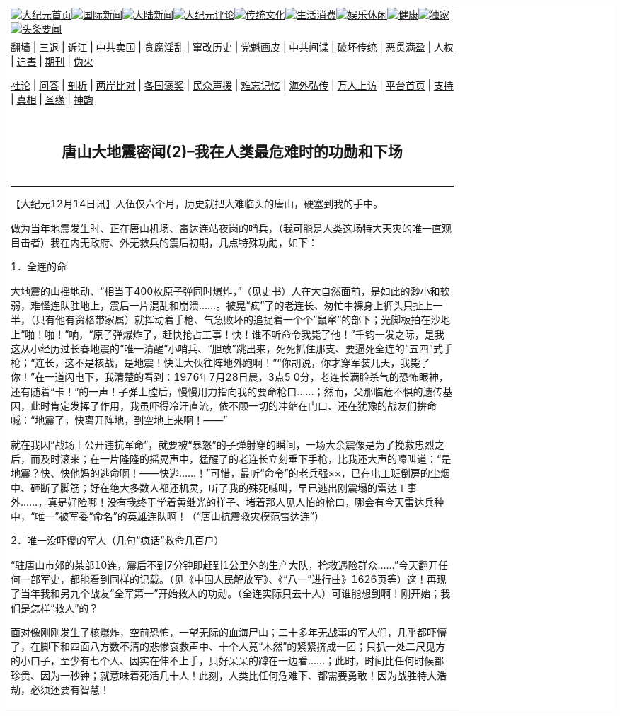 <a name="1" id="1" target="_blank"></a><span id="1"></span>
<table align=center border="0"><tr><td colspan="2" VALIGN=TOP><a href="https://github.com/19920513/djy/blob/master/gb/nf1351518.md#1"><img src="https://raw.githubusercontent.com/19920513/www/master/t/djy/1.jpg" title="大纪元首页" alt="大纪元首页"></a><a href="https://github.com/19920513/djy/blob/master/gb/n24hr.md#1"><img src="https://raw.githubusercontent.com/19920513/www/master/t/djy/3.jpg" title="国际新闻" alt="国际新闻"></a><a href="https://github.com/19920513/djy/blob/master/gb/nsc413.md#1"><img src="https://raw.githubusercontent.com/19920513/www/master/t/djy/4.jpg" title="大陆新闻" alt="大陆新闻"></a><a href="https://github.com/19920513/djy/blob/master/gb/news392.md#1"><img src="https://raw.githubusercontent.com/19920513/www/master/t/djy/5.jpg" title="大纪元评论" alt="大纪元评论"></a><a href="https://github.com/19920513/djy/blob/master/gb/news2007.md#1"><img src="https://raw.githubusercontent.com/19920513/www/master/t/djy/6.jpg" title="传统文化" alt="传统文化"></a><a href="https://github.com/19920513/djy/blob/master/gb/news2008.md#1"><img src="https://raw.githubusercontent.com/19920513/www/master/t/djy/7.jpg" title="生活消费" alt="生活消费"></a><a href="https://github.com/19920513/djy/blob/master/gb/ncyule.md#1"><img src="https://raw.githubusercontent.com/19920513/www/master/t/djy/8.jpg" title="娱乐休闲" alt="娱乐休闲"></a><a href="https://github.com/19920513/djy/blob/master/gb/nsc1002.md#1"><img src="https://raw.githubusercontent.com/19920513/www/master/t/djy/9.jpg" title="健康" alt="健康"></a><a href="https://github.com/19920513/djy/blob/master/gb/nf6092.md#1"><img src="https://raw.githubusercontent.com/19920513/www/master/t/djy/10a.jpg" title="独家" alt="独家"></a><a href="https://github.com/19920513/djy/blob/master/gb/nf4514.md#1"><img src="https://raw.githubusercontent.com/19920513/www/master/t/djy/12a.jpg" title="头条要闻" alt="头条要闻"></a></td></tr>
<tr><td colspan="2" VALIGN=TOP><a target="_blank" href="https://github.com/19920513/www/blob/master/README.md?zsrh#1">翻墙</a> | <a target="_blank" href="https://github.com/19920513/djy/blob/master/gb/nf5657.md#1">三退</a> | <a target="_blank" href="https://github.com/19920513/djy/blob/master/gb/nf6124.md#1">诉江</a> | <a target="_blank" href="https://github.com/19920513/djy/blob/master/gb/nf1176117.md#1">中共卖国</a> | <a target="_blank" href="https://github.com/19920513/djy/blob/master/gb/nf5773.md#1">贪腐淫乱</a> | <a target="_blank" href="https://github.com/19920513/djy/blob/master/gb/nf1176115.md#1">窜改历史</a> | <a target="_blank" href="https://github.com/19920513/djy/blob/master/gb/nf1176107.md#1">党魁画皮</a> | <a target="_blank" href="https://github.com/19920513/djy/blob/master/gb/nf1320400.md#1">中共间谍</a> | <a target="_blank" href="https://github.com/19920513/djy/blob/master/gb/nf1176114.md#1">破坏传统</a> | <a target="_blank" href="https://github.com/19920513/ntdtv/blob/master/gb/prog447_1.md#1">恶贯满盈</a> | <a target="_blank" href="https://github.com/19920513/djy/blob/master/gb/ncid278.md#1">人权</a> | <a target="_blank" href="https://github.com/19920513/djy/blob/master/gb/nf1176111.md#1">迫害</a> | <a target="_blank" href="https://gitlab.com/szzdlab/mh-qikan/blob/master/README.md#1">期刊</a> | <a target="_blank" href="https://github.com/19920513/djy/blob/master/gb/nf5562.md#1">伪火</a></p><p><a target="_blank" href="https://github.com/19920513/djy/blob/master/gb/9p.md#1">社论</a> | <a target="_blank" href="https://github.com/19920513/djy/blob/master/gb/nf4378.md#1">问答</a> | <a target="_blank" href="https://github.com/19920513/djy/blob/master/gb/nf5792.md#1">剖析</a> | <a target="_blank" href="https://github.com/19920513/djy/blob/master/gb/nf5735.md#1">两岸比对</a> | <a target="_blank" href="https://github.com/19920513/djy/blob/master/gb/nf6119.md#1">各国褒奖</a> | <a target="_blank" href="https://github.com/19920513/djy/blob/master/gb/nf6120.md#1">民众声援</a> | <a target="_blank" href="https://github.com/19920513/djy/blob/master/gb/nf1188594.md#1">难忘记忆</a> | <a target="_blank" href="https://github.com/19920513/djy/blob/master/gb/nf3180.md#1">海外弘传</a> | <a target="_blank" href="https://github.com/19920513/djy/blob/master/gb/nf5410.md#1">万人上访</a> | <a target="_blank" href="https://github.com/19920513/www/blob/master/README.md?zsrh#1">平台首页</a> | <a target="_blank" href="https://github.com/19920513/djy/blob/master/gb/nf4386.md#1">支持</a> | <a target="_blank" href="https://github.com/19920513/djy/blob/master/gb/nf4389.md#1">真相</a> | <a target="_blank" href="https://github.com/19920513/djy/blob/master/gb/nf5790.md#1">圣缘</a> | <a target="_blank" href="https://github.com/19920513/djy/blob/master/gb/nf4786.md#1">神韵</a></td></tr>
<tr><td VALIGN=TOP width="626"><h2 align=center>唐山大地震密闻(2)&#8211;我在人类最危难时的功勋和下场</h2>

<h6></h6>
<hr>
	<p>【大纪元12月14日讯】入伍仅六个月，历史就把大难临头的唐山，硬塞到我的手中。</p>
<p>做为当年地震发生时、正在唐山机场、雷达连站夜岗的哨兵，（我可能是人类这场特大天灾的唯一直观目击者）我在内无政府、外无救兵的震后初期，几点特殊功勋，如下：</p>
<p>1．全连的命</p>
<p>大地震的山摇地动、“相当于400枚原子弹同时爆炸，”（见史书）人在大自然面前，是如此的渺小和软弱，难怪连队驻地上，震后一片混乱和崩溃……。被晃“疯”了的老连长、匆忙中裸身上裤头只扯上一半，（只有他有资格带家属）就挥动着手枪、气急败坏的追捉着一个个“鼠窜”的部下；光脚板拍在沙地上“啪！啪！”响，“原子弹爆炸了，赶快抢占工事！快！谁不听命令我毙了他！”千钧一发之际，是我这从小经历过长春地震的“唯一清醒”小哨兵、“胆敢”跳出来，死死抓住那支、要逼死全连的“五四”式手枪；“连长，这不是核战，是地震！快让大伙往阵地外跑啊！”“你胡说，你才穿军装几天，我毙了你！”在一道闪电下，我清楚的看到：1976年7月28日晨，3点5 0分，老连长满脸杀气的恐怖眼神，还有随着“卡！”的一声！子弹上膛后，慢慢用力指向我的要命枪口……；然而，父那临危不惧的遗传基因，此时肯定发挥了作用，我虽吓得冷汗直流，依不顾一切的冲缩在门口、还在犹豫的战友们拚命喊：“地震了，快离开阵地，到空地上来啊！——”</p>
<p>就在我因“战场上公开违抗军命”，就要被“暴怒”的子弹射穿的瞬间，一场大余震像是为了挽救忠烈之后，而及时滚来；在一片隆隆的摇晃声中，猛醒了的老连长立刻垂下手枪，比我还大声的嚎叫道：“是地震？快、快他妈的逃命啊！——快逃……！”可惜，最听“命令”的老兵强××，已在电工班倒房的尘烟中、砸断了脚筋；好在绝大多数人都还机灵，听了我的殊死喊叫，早已逃出刚震塌的雷达工事外……，真是好险哪！没有我终于学着黄继光的样子、堵着那人见人怕的枪口，哪会有今天雷达兵种中，“唯一”被军委“命名”的英雄连队啊！（“唐山抗震救灾模范雷达连”）</p>
<p>2．唯一没吓傻的军人（几句“疯话”救命几百户）</p>
<p>“驻唐山市郊的某部10连，震后不到7分钟即赶到1公里外的生产大队，抢救遇险群众……”今天翻开任何一部军史，都能看到同样的记载。（见《中国人民解放军》、《“八一”进行曲》1626页等）这！再现了当年我和另九个战友“全军第一”开始救人的功勋。（全连实际只去十人）可谁能想到啊！刚开始；我们是怎样“救人”的？</p>
<p>面对像刚刚发生了核爆炸，空前恐怖，一望无际的血海尸山；二十多年无战事的军人们，几乎都吓懵了，在脚下和四面八方数不清的悲惨哀救声中、十个人竟“木然”的紧紧挤成一团；只扒一处二尺见方的小口子，至少有七个人、因实在伸不上手，只好呆呆的蹲在一边看……；此时，时间比任何时候都珍贵、因为一秒钟；就意味着死活几十人！此刻，人类比任何危难下、都需要勇敢！因为战胜特大浩劫，必须还要有智慧！</p>